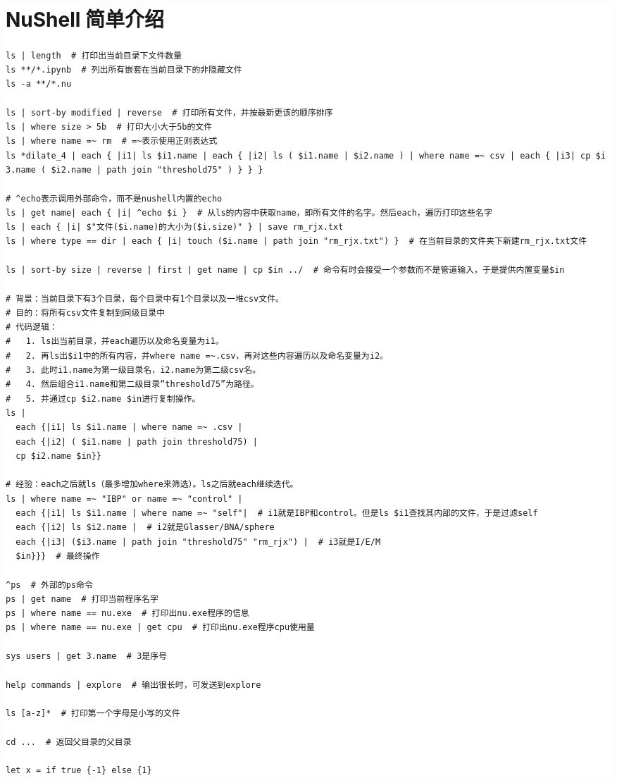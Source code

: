 # NuShell 简单介绍

```nu
ls | length  # 打印出当前目录下文件数量
ls **/*.ipynb  # 列出所有嵌套在当前目录下的非隐藏文件
ls -a **/*.nu

ls | sort-by modified | reverse  # 打印所有文件，并按最新更该的顺序排序
ls | where size > 5b  # 打印大小大于5b的文件
ls | where name =~ rm  # =~表示使用正则表达式
ls *dilate_4 | each { |i1| ls $i1.name | each { |i2| ls ( $i1.name | $i2.name ) | where name =~ csv | each { |i3| cp $i3.name ( $i2.name | path join "threshold75" ) } } }

# ^echo表示调用外部命令，而不是nushell内置的echo
ls | get name| each { |i| ^echo $i }  # 从ls的内容中获取name，即所有文件的名字。然后each，遍历打印这些名字
ls | each { |i| $"文件($i.name)的大小为($i.size)" } | save rm_rjx.txt
ls | where type == dir | each { |i| touch ($i.name | path join "rm_rjx.txt") }  # 在当前目录的文件夹下新建rm_rjx.txt文件

ls | sort-by size | reverse | first | get name | cp $in ../  # 命令有时会接受一个参数而不是管道输入，于是提供内置变量$in

# 背景：当前目录下有3个目录，每个目录中有1个目录以及一堆csv文件。
# 目的：将所有csv文件复制到同级目录中
# 代码逻辑：
#   1. ls出当前目录，并each遍历以及命名变量为i1。
#   2. 再ls出$i1中的所有内容，并where name =~.csv，再对这些内容遍历以及命名变量为i2。
#   3. 此时i1.name为第一级目录名，i2.name为第二级csv名。
#   4. 然后组合i1.name和第二级目录“threshold75”为路径。
#   5. 并通过cp $i2.name $in进行复制操作。
ls |
  each {|i1| ls $i1.name | where name =~ .csv |
  each {|i2| ( $i1.name | path join threshold75) |
  cp $i2.name $in}}

# 经验：each之后就ls（最多增加where来筛选）。ls之后就each继续迭代。
ls | where name =~ "IBP" or name =~ "control" |
  each {|i1| ls $i1.name | where name =~ "self"|  # i1就是IBP和control。但是ls $i1查找其内部的文件，于是过滤self
  each {|i2| ls $i2.name |  # i2就是Glasser/BNA/sphere
  each {|i3| ($i3.name | path join "threshold75" "rm_rjx") |  # i3就是I/E/M
  $in}}}  # 最终操作

^ps  # 外部的ps命令
ps | get name  # 打印当前程序名字
ps | where name == nu.exe  # 打印出nu.exe程序的信息
ps | where name == nu.exe | get cpu  # 打印出nu.exe程序cpu使用量

sys users | get 3.name  # 3是序号

help commands | explore  # 输出很长时，可发送到explore

ls [a-z]*  # 打印第一个字母是小写的文件

cd ...  # 返回父目录的父目录

let x = if true {-1} else {1}
```

